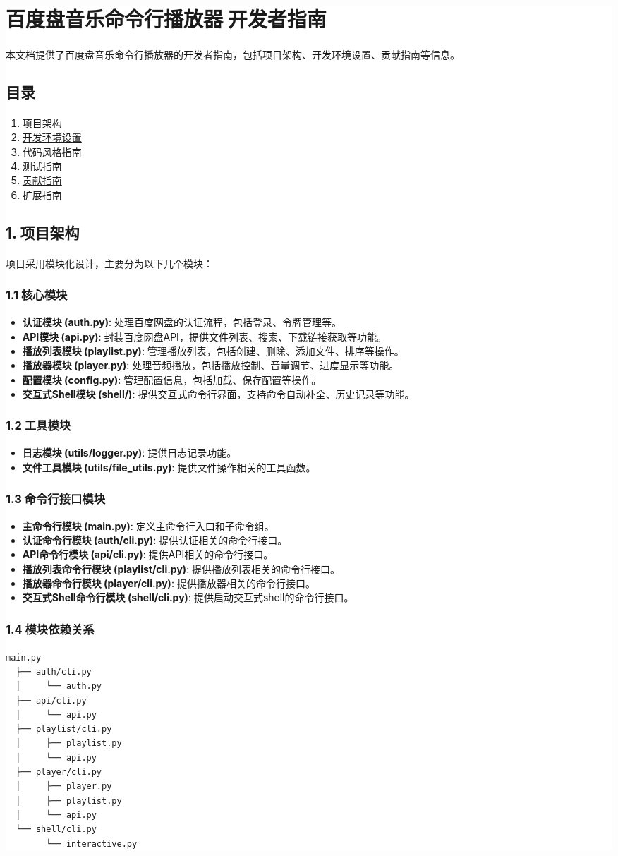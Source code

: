 # 百度盘音乐命令行播放器 开发者指南

本文档提供了百度盘音乐命令行播放器的开发者指南，包括项目架构、开发环境设置、贡献指南等信息。

## 目录

1. [项目架构](#1-项目架构)
2. [开发环境设置](#2-开发环境设置)
3. [代码风格指南](#3-代码风格指南)
4. [测试指南](#4-测试指南)
5. [贡献指南](#5-贡献指南)
6. [扩展指南](#6-扩展指南)

## 1. 项目架构

项目采用模块化设计，主要分为以下几个模块：

### 1.1 核心模块

- **认证模块 (auth.py)**: 处理百度网盘的认证流程，包括登录、令牌管理等。
- **API模块 (api.py)**: 封装百度网盘API，提供文件列表、搜索、下载链接获取等功能。
- **播放列表模块 (playlist.py)**: 管理播放列表，包括创建、删除、添加文件、排序等操作。
- **播放器模块 (player.py)**: 处理音频播放，包括播放控制、音量调节、进度显示等功能。
- **配置模块 (config.py)**: 管理配置信息，包括加载、保存配置等操作。
- **交互式Shell模块 (shell/)**: 提供交互式命令行界面，支持命令自动补全、历史记录等功能。

### 1.2 工具模块

- **日志模块 (utils/logger.py)**: 提供日志记录功能。
- **文件工具模块 (utils/file_utils.py)**: 提供文件操作相关的工具函数。

### 1.3 命令行接口模块

- **主命令行模块 (main.py)**: 定义主命令行入口和子命令组。
- **认证命令行模块 (auth/cli.py)**: 提供认证相关的命令行接口。
- **API命令行模块 (api/cli.py)**: 提供API相关的命令行接口。
- **播放列表命令行模块 (playlist/cli.py)**: 提供播放列表相关的命令行接口。
- **播放器命令行模块 (player/cli.py)**: 提供播放器相关的命令行接口。
- **交互式Shell命令行模块 (shell/cli.py)**: 提供启动交互式shell的命令行接口。

### 1.4 模块依赖关系

```
main.py
  ├── auth/cli.py
  │     └── auth.py
  ├── api/cli.py
  │     └── api.py
  ├── playlist/cli.py
  │     ├── playlist.py
  │     └── api.py
  ├── player/cli.py
  │     ├── player.py
  │     ├── playlist.py
  │     └── api.py
  └── shell/cli.py
        └── interactive.py
```
